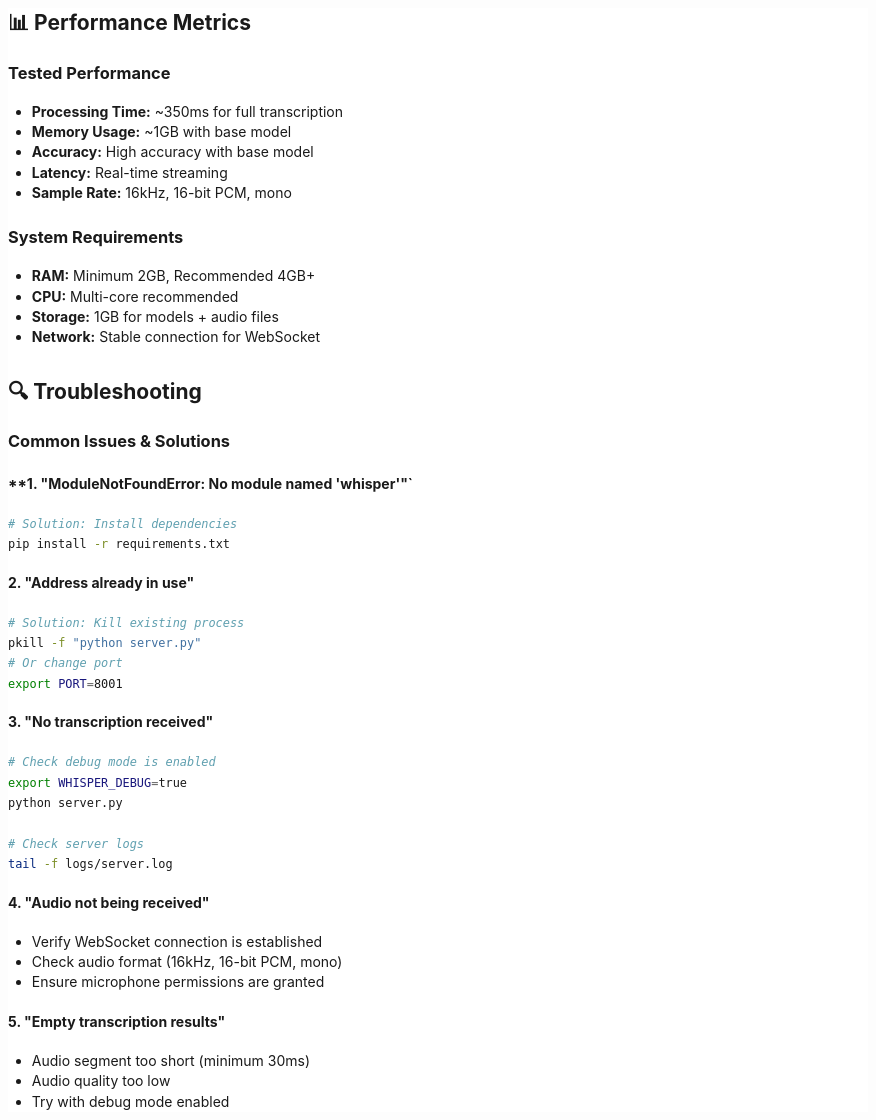 ## 📊 **Performance Metrics**

### **Tested Performance**
- **Processing Time:** ~350ms for full transcription
- **Memory Usage:** ~1GB with base model
- **Accuracy:** High accuracy with base model
- **Latency:** Real-time streaming
- **Sample Rate:** 16kHz, 16-bit PCM, mono

### **System Requirements**
- **RAM:** Minimum 2GB, Recommended 4GB+
- **CPU:** Multi-core recommended
- **Storage:** 1GB for models + audio files
- **Network:** Stable connection for WebSocket

## 🔍 **Troubleshooting**

### **Common Issues & Solutions**

#### **1. "ModuleNotFoundError: No module named 'whisper'"`
```bash
# Solution: Install dependencies
pip install -r requirements.txt
```

#### **2. "Address already in use"**
```bash
# Solution: Kill existing process
pkill -f "python server.py"
# Or change port
export PORT=8001
```

#### **3. "No transcription received"**
```bash
# Check debug mode is enabled
export WHISPER_DEBUG=true
python server.py

# Check server logs
tail -f logs/server.log
```

#### **4. "Audio not being received"**
- Verify WebSocket connection is established
- Check audio format (16kHz, 16-bit PCM, mono)
- Ensure microphone permissions are granted

#### **5. "Empty transcription results"**
- Audio segment too short (minimum 30ms)
- Audio quality too low
- Try with debug mode enabled

